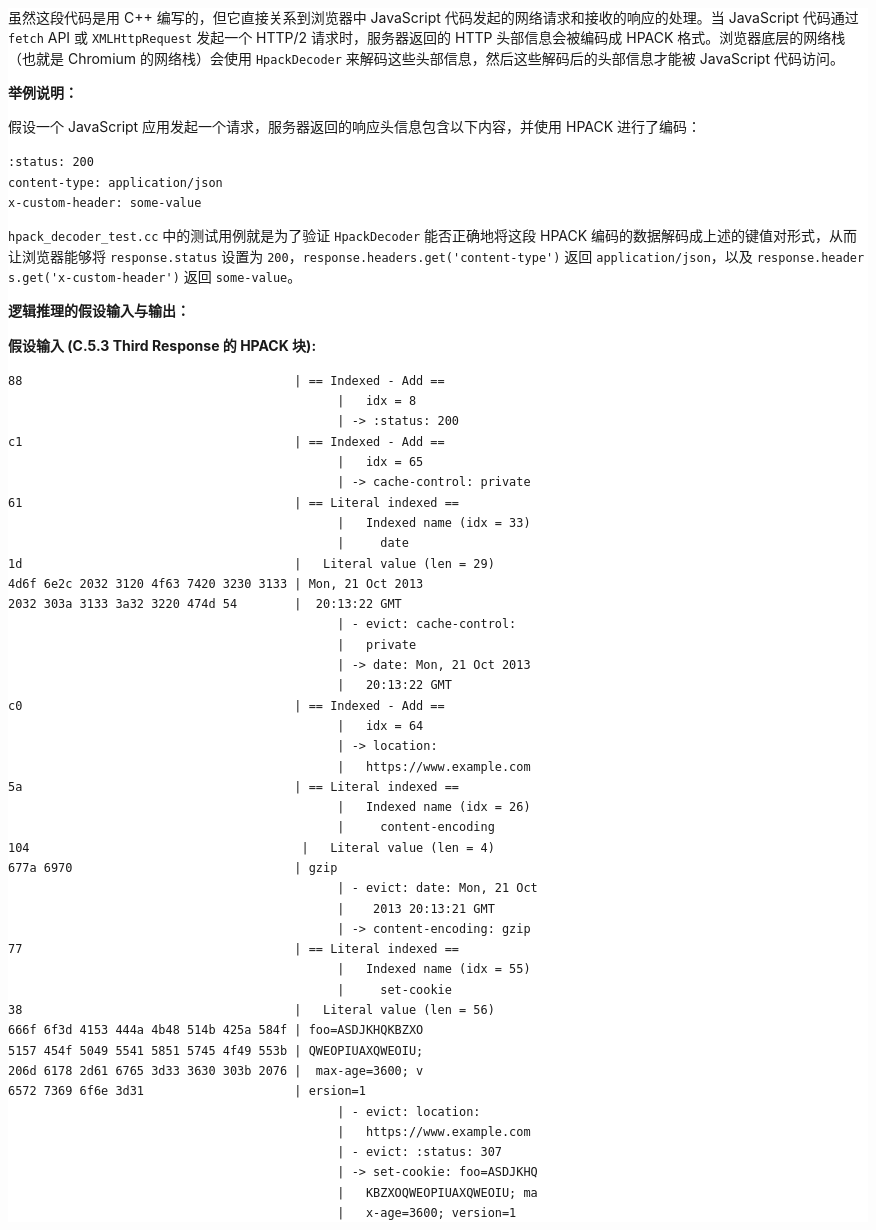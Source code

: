 虽然这段代码是用 C++ 编写的，但它直接关系到浏览器中 JavaScript 代码发起的网络请求和接收的响应的处理。当 JavaScript 代码通过 `fetch` API 或 `XMLHttpRequest` 发起一个 HTTP/2 请求时，服务器返回的 HTTP 头部信息会被编码成 HPACK 格式。浏览器底层的网络栈（也就是 Chromium 的网络栈）会使用 `HpackDecoder` 来解码这些头部信息，然后这些解码后的头部信息才能被 JavaScript 代码访问。

**举例说明：**

假设一个 JavaScript 应用发起一个请求，服务器返回的响应头信息包含以下内容，并使用 HPACK 进行了编码：

```
:status: 200
content-type: application/json
x-custom-header: some-value
```

`hpack_decoder_test.cc` 中的测试用例就是为了验证 `HpackDecoder` 能否正确地将这段 HPACK 编码的数据解码成上述的键值对形式，从而让浏览器能够将 `response.status` 设置为 `200`，`response.headers.get('content-type')` 返回 `application/json`，以及 `response.headers.get('x-custom-header')` 返回 `some-value`。

**逻辑推理的假设输入与输出：**

**假设输入 (C.5.3 Third Response 的 HPACK 块):**

```
88                                      | == Indexed - Add ==
                                              |   idx = 8
                                              | -> :status: 200
c1                                      | == Indexed - Add ==
                                              |   idx = 65
                                              | -> cache-control: private
61                                      | == Literal indexed ==
                                              |   Indexed name (idx = 33)
                                              |     date
1d                                      |   Literal value (len = 29)
4d6f 6e2c 2032 3120 4f63 7420 3230 3133 | Mon, 21 Oct 2013
2032 303a 3133 3a32 3220 474d 54        |  20:13:22 GMT
                                              | - evict: cache-control:
                                              |   private
                                              | -> date: Mon, 21 Oct 2013
                                              |   20:13:22 GMT
c0                                      | == Indexed - Add ==
                                              |   idx = 64
                                              | -> location:
                                              |   https://www.example.com
5a                                      | == Literal indexed ==
                                              |   Indexed name (idx = 26)
                                              |     content-encoding
104                                      |   Literal value (len = 4)
677a 6970                               | gzip
                                              | - evict: date: Mon, 21 Oct
                                              |    2013 20:13:21 GMT
                                              | -> content-encoding: gzip
77                                      | == Literal indexed ==
                                              |   Indexed name (idx = 55)
                                              |     set-cookie
38                                      |   Literal value (len = 56)
666f 6f3d 4153 444a 4b48 514b 425a 584f | foo=ASDJKHQKBZXO
5157 454f 5049 5541 5851 5745 4f49 553b | QWEOPIUAXQWEOIU;
206d 6178 2d61 6765 3d33 3630 303b 2076 |  max-age=3600; v
6572 7369 6f6e 3d31                     | ersion=1
                                              | - evict: location:
                                              |   https://www.example.com
                                              | - evict: :status: 307
                                              | -> set-cookie: foo=ASDJKHQ
                                              |   KBZXOQWEOPIUAXQWEOIU; ma
                                              |   x-age=3600; version=1
```
